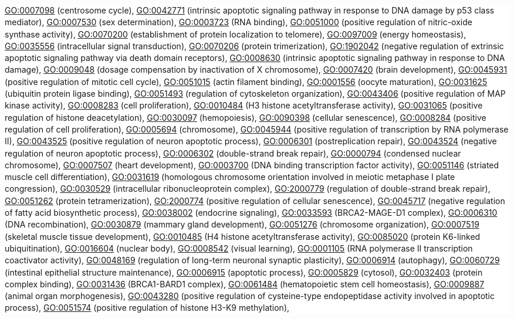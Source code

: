 [GO:0007098](http://purl.obolibrary.org/obo/GO_0007098) (centrosome cycle), [GO:0042771](http://purl.obolibrary.org/obo/GO_0042771) (intrinsic apoptotic signaling pathway in response to DNA damage by p53 class mediator), [GO:0007530](http://purl.obolibrary.org/obo/GO_0007530) (sex determination), [GO:0003723](http://purl.obolibrary.org/obo/GO_0003723) (RNA binding), [GO:0051000](http://purl.obolibrary.org/obo/GO_0051000) (positive regulation of nitric-oxide synthase activity), [GO:0070200](http://purl.obolibrary.org/obo/GO_0070200) (establishment of protein localization to telomere), [GO:0097009](http://purl.obolibrary.org/obo/GO_0097009) (energy homeostasis), [GO:0035556](http://purl.obolibrary.org/obo/GO_0035556) (intracellular signal transduction), [GO:0070206](http://purl.obolibrary.org/obo/GO_0070206) (protein trimerization), [GO:1902042](http://purl.obolibrary.org/obo/GO_1902042) (negative regulation of extrinsic apoptotic signaling pathway via death domain receptors), [GO:0008630](http://purl.obolibrary.org/obo/GO_0008630) (intrinsic apoptotic signaling pathway in response to DNA damage), [GO:0009048](http://purl.obolibrary.org/obo/GO_0009048) (dosage compensation by inactivation of X chromosome), [GO:0007420](http://purl.obolibrary.org/obo/GO_0007420) (brain development), [GO:0045931](http://purl.obolibrary.org/obo/GO_0045931) (positive regulation of mitotic cell cycle), [GO:0051015](http://purl.obolibrary.org/obo/GO_0051015) (actin filament binding), [GO:0001556](http://purl.obolibrary.org/obo/GO_0001556) (oocyte maturation), [GO:0031625](http://purl.obolibrary.org/obo/GO_0031625) (ubiquitin protein ligase binding), [GO:0051493](http://purl.obolibrary.org/obo/GO_0051493) (regulation of cytoskeleton organization), [GO:0043406](http://purl.obolibrary.org/obo/GO_0043406) (positive regulation of MAP kinase activity), [GO:0008283](http://purl.obolibrary.org/obo/GO_0008283) (cell proliferation), [GO:0010484](http://purl.obolibrary.org/obo/GO_0010484) (H3 histone acetyltransferase activity), [GO:0031065](http://purl.obolibrary.org/obo/GO_0031065) (positive regulation of histone deacetylation), [GO:0030097](http://purl.obolibrary.org/obo/GO_0030097) (hemopoiesis), [GO:0090398](http://purl.obolibrary.org/obo/GO_0090398) (cellular senescence), [GO:0008284](http://purl.obolibrary.org/obo/GO_0008284) (positive regulation of cell proliferation), [GO:0005694](http://purl.obolibrary.org/obo/GO_0005694) (chromosome), [GO:0045944](http://purl.obolibrary.org/obo/GO_0045944) (positive regulation of transcription by RNA polymerase II), [GO:0043525](http://purl.obolibrary.org/obo/GO_0043525) (positive regulation of neuron apoptotic process), [GO:0006301](http://purl.obolibrary.org/obo/GO_0006301) (postreplication repair), [GO:0043524](http://purl.obolibrary.org/obo/GO_0043524) (negative regulation of neuron apoptotic process), [GO:0006302](http://purl.obolibrary.org/obo/GO_0006302) (double-strand break repair), [GO:0000794](http://purl.obolibrary.org/obo/GO_0000794) (condensed nuclear chromosome), [GO:0007507](http://purl.obolibrary.org/obo/GO_0007507) (heart development), [GO:0003700](http://purl.obolibrary.org/obo/GO_0003700) (DNA binding transcription factor activity), [GO:0051146](http://purl.obolibrary.org/obo/GO_0051146) (striated muscle cell differentiation), [GO:0031619](http://purl.obolibrary.org/obo/GO_0031619) (homologous chromosome orientation involved in meiotic metaphase I plate congression), [GO:0030529](http://purl.obolibrary.org/obo/GO_0030529) (intracellular ribonucleoprotein complex), [GO:2000779](http://purl.obolibrary.org/obo/GO_2000779) (regulation of double-strand break repair), [GO:0051262](http://purl.obolibrary.org/obo/GO_0051262) (protein tetramerization), [GO:2000774](http://purl.obolibrary.org/obo/GO_2000774) (positive regulation of cellular senescence), [GO:0045717](http://purl.obolibrary.org/obo/GO_0045717) (negative regulation of fatty acid biosynthetic process), [GO:0038002](http://purl.obolibrary.org/obo/GO_0038002) (endocrine signaling), [GO:0033593](http://purl.obolibrary.org/obo/GO_0033593) (BRCA2-MAGE-D1 complex), [GO:0006310](http://purl.obolibrary.org/obo/GO_0006310) (DNA recombination), [GO:0030879](http://purl.obolibrary.org/obo/GO_0030879) (mammary gland development), [GO:0051276](http://purl.obolibrary.org/obo/GO_0051276) (chromosome organization), [GO:0007519](http://purl.obolibrary.org/obo/GO_0007519) (skeletal muscle tissue development), [GO:0010485](http://purl.obolibrary.org/obo/GO_0010485) (H4 histone acetyltransferase activity), [GO:0085020](http://purl.obolibrary.org/obo/GO_0085020) (protein K6-linked ubiquitination), [GO:0016604](http://purl.obolibrary.org/obo/GO_0016604) (nuclear body), [GO:0008542](http://purl.obolibrary.org/obo/GO_0008542) (visual learning), [GO:0001105](http://purl.obolibrary.org/obo/GO_0001105) (RNA polymerase II transcription coactivator activity), [GO:0048169](http://purl.obolibrary.org/obo/GO_0048169) (regulation of long-term neuronal synaptic plasticity), [GO:0006914](http://purl.obolibrary.org/obo/GO_0006914) (autophagy), [GO:0060729](http://purl.obolibrary.org/obo/GO_0060729) (intestinal epithelial structure maintenance), [GO:0006915](http://purl.obolibrary.org/obo/GO_0006915) (apoptotic process), [GO:0005829](http://purl.obolibrary.org/obo/GO_0005829) (cytosol), [GO:0032403](http://purl.obolibrary.org/obo/GO_0032403) (protein complex binding), [GO:0031436](http://purl.obolibrary.org/obo/GO_0031436) (BRCA1-BARD1 complex), [GO:0061484](http://purl.obolibrary.org/obo/GO_0061484) (hematopoietic stem cell homeostasis), [GO:0009887](http://purl.obolibrary.org/obo/GO_0009887) (animal organ morphogenesis), [GO:0043280](http://purl.obolibrary.org/obo/GO_0043280) (positive regulation of cysteine-type endopeptidase activity involved in apoptotic process), [GO:0051574](http://purl.obolibrary.org/obo/GO_0051574) (positive regulation of histone H3-K9 methylation),